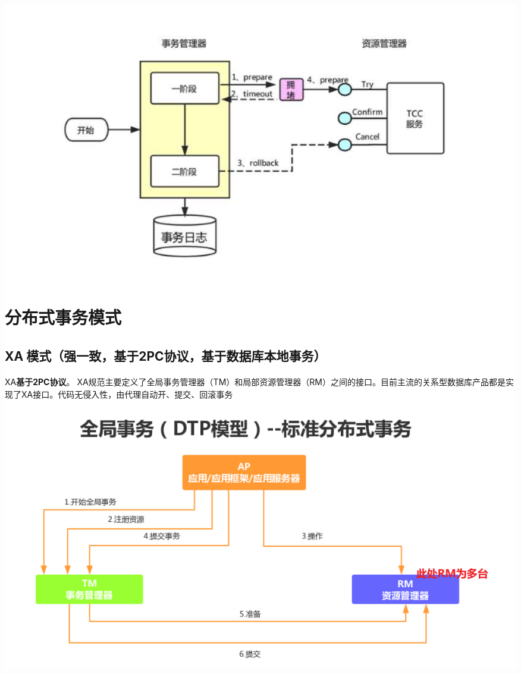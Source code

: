   ![image-20220228231031831](images/image-20220228231031831.png)







# 分布式事务模式

## XA 模式（强一致，基于2PC协议，基于数据库本地事务）

XA**基于2PC协议**。 XA规范主要定义了全局事务管理器（TM）和局部资源管理器（RM）之间的接口。目前主流的关系型数据库产品都是实现了XA接口。代码无侵入性，由代理自动开、提交、回滚事务

![image-20220302211923305](images/image-20220302211923305.png)
